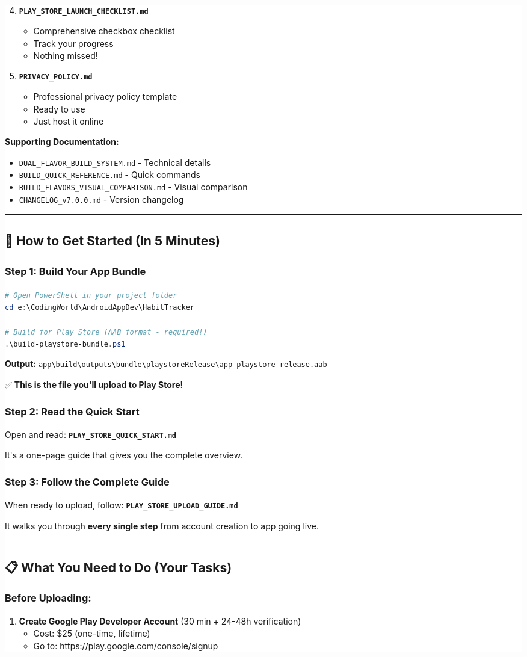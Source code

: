 4. **`PLAY_STORE_LAUNCH_CHECKLIST.md`**
   - Comprehensive checkbox checklist
   - Track your progress
   - Nothing missed!

5. **`PRIVACY_POLICY.md`**
   - Professional privacy policy template
   - Ready to use
   - Just host it online

**Supporting Documentation:**
- `DUAL_FLAVOR_BUILD_SYSTEM.md` - Technical details
- `BUILD_QUICK_REFERENCE.md` - Quick commands
- `BUILD_FLAVORS_VISUAL_COMPARISON.md` - Visual comparison
- `CHANGELOG_v7.0.0.md` - Version changelog

---

## 🚀 How to Get Started (In 5 Minutes)

### Step 1: Build Your App Bundle

```powershell
# Open PowerShell in your project folder
cd e:\CodingWorld\AndroidAppDev\HabitTracker

# Build for Play Store (AAB format - required!)
.\build-playstore-bundle.ps1
```

**Output:** `app\build\outputs\bundle\playstoreRelease\app-playstore-release.aab`

✅ **This is the file you'll upload to Play Store!**

### Step 2: Read the Quick Start

Open and read: **`PLAY_STORE_QUICK_START.md`**

It's a one-page guide that gives you the complete overview.

### Step 3: Follow the Complete Guide

When ready to upload, follow: **`PLAY_STORE_UPLOAD_GUIDE.md`**

It walks you through **every single step** from account creation to app going live.

---

## 📋 What You Need to Do (Your Tasks)

### Before Uploading:

1. **Create Google Play Developer Account** (30 min + 24-48h verification)
   - Cost: $25 (one-time, lifetime)
   - Go to: https://play.google.com/console/signup
